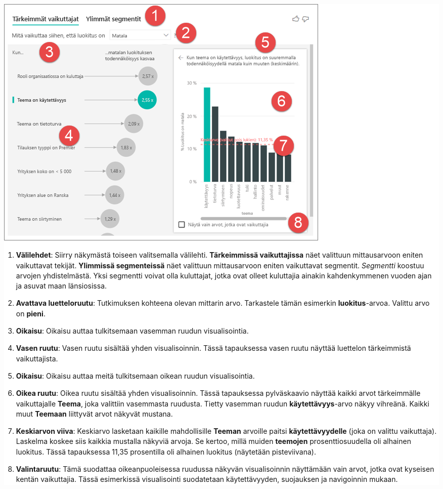 ![Numeroidut ominaisuudet](media/power-bi-visualization-influencers/power-bi-ki-numbers-new.png)

1. **Välilehdet**: Siirry näkymästä toiseen valitsemalla välilehti. **Tärkeimmissä vaikuttajissa** näet valittuun mittausarvoon eniten vaikuttavat tekijät. **Ylimmissä segmenteissä** näet valittuun mittausarvoon eniten vaikuttavat segmentit. *Segmentti* koostuu arvojen yhdistelmästä. Yksi segmentti voivat olla kuluttajat, jotka ovat olleet kuluttajia ainakin kahdenkymmenen vuoden ajan ja asuvat maan länsiosissa. 

2. **Avattava luetteloruutu**: Tutkimuksen kohteena olevan mittarin arvo. Tarkastele tämän esimerkin **luokitus**-arvoa. Valittu arvo on **pieni**.

3. **Oikaisu**: Oikaisu auttaa tulkitsemaan vasemman ruudun visualisointia.

4. **Vasen ruutu**: Vasen ruutu sisältää yhden visualisoinnin. Tässä tapauksessa vasen ruutu näyttää luettelon tärkeimmistä vaikuttajista.

5. **Oikaisu**: Oikaisu auttaa meitä tulkitsemaan oikean ruudun visualisointia.

6. **Oikea ruutu**: Oikea ruutu sisältää yhden visualisoinnin. Tässä tapauksessa pylväskaavio näyttää kaikki arvot tärkeimmälle vaikuttajalle **Teema**, joka valittiin vasemmasta ruudusta. Tietty vasemman ruudun **käytettävyys**-arvo näkyy vihreänä. Kaikki muut **Teemaan** liittyvät arvot näkyvät mustana.

7. **Keskiarvon viiva**: Keskiarvo lasketaan kaikille mahdollisille **Teeman** arvoille paitsi **käytettävyydelle** (joka on valittu vaikuttaja). Laskelma koskee siis kaikkia mustalla näkyviä arvoja. Se kertoo, millä muiden **teemojen** prosenttiosuudella oli alhainen luokitus. Tässä tapauksessa 11,35 prosentilla oli alhainen luokitus (näytetään pisteviivana).

8. **Valintaruutu**: Tämä suodattaa oikeanpuoleisessa ruudussa näkyvän visualisoinnin näyttämään vain arvot, jotka ovat kyseisen kentän vaikuttajia. Tässä esimerkissä visualisointi suodatetaan käytettävyyden, suojauksen ja navigoinnin mukaan.
